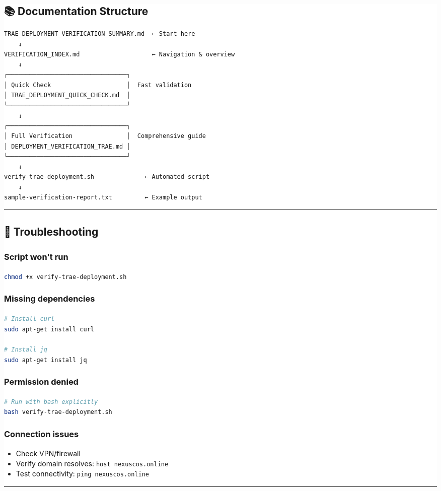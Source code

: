 ## 📚 Documentation Structure

```
TRAE_DEPLOYMENT_VERIFICATION_SUMMARY.md  ← Start here
    ↓
VERIFICATION_INDEX.md                    ← Navigation & overview
    ↓
┌─────────────────────────────────┐
│ Quick Check                     │  Fast validation
│ TRAE_DEPLOYMENT_QUICK_CHECK.md  │
└─────────────────────────────────┘
    ↓
┌─────────────────────────────────┐
│ Full Verification               │  Comprehensive guide
│ DEPLOYMENT_VERIFICATION_TRAE.md │
└─────────────────────────────────┘
    ↓
verify-trae-deployment.sh              ← Automated script
    ↓
sample-verification-report.txt         ← Example output
```

---

## 🔧 Troubleshooting

### Script won't run
```bash
chmod +x verify-trae-deployment.sh
```

### Missing dependencies
```bash
# Install curl
sudo apt-get install curl

# Install jq
sudo apt-get install jq
```

### Permission denied
```bash
# Run with bash explicitly
bash verify-trae-deployment.sh
```

### Connection issues
- Check VPN/firewall
- Verify domain resolves: `host nexuscos.online`
- Test connectivity: `ping nexuscos.online`

---
